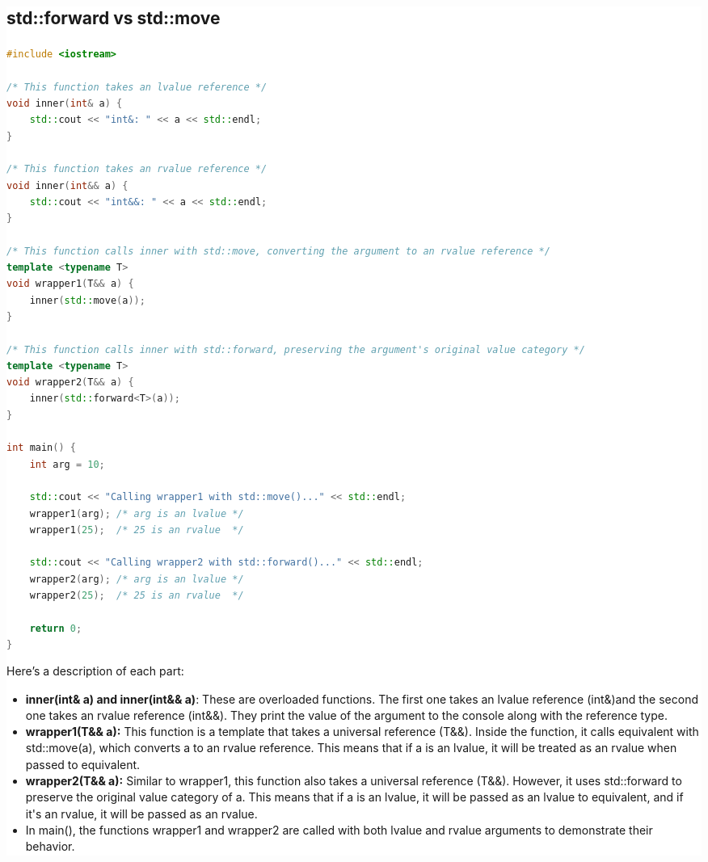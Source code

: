 ##  std::forward vs std::move

```c++
#include <iostream>

/* This function takes an lvalue reference */
void inner(int& a) {
    std::cout << "int&: " << a << std::endl;
}

/* This function takes an rvalue reference */
void inner(int&& a) {
    std::cout << "int&&: " << a << std::endl;
}

/* This function calls inner with std::move, converting the argument to an rvalue reference */
template <typename T>
void wrapper1(T&& a) {
    inner(std::move(a));
}

/* This function calls inner with std::forward, preserving the argument's original value category */
template <typename T>
void wrapper2(T&& a) {
    inner(std::forward<T>(a));
}

int main() {
    int arg = 10;

    std::cout << "Calling wrapper1 with std::move()..." << std::endl;
    wrapper1(arg); /* arg is an lvalue */
    wrapper1(25);  /* 25 is an rvalue  */

    std::cout << "Calling wrapper2 with std::forward()..." << std::endl;
    wrapper2(arg); /* arg is an lvalue */
    wrapper2(25);  /* 25 is an rvalue  */

    return 0;
}
```

Here’s a description of each part:

- **inner(int& a) and inner(int&& a)**: These are overloaded functions. The first one takes an lvalue reference (int&)and the second one takes an rvalue reference (int&&). They print the value of the argument to the console along with the reference type.
- **wrapper1(T&& a):** This function is a template that takes a universal reference (T&&). Inside the function, it calls equivalent with std::move(a), which converts a to an rvalue reference. This means that if a is an lvalue, it will be treated as an rvalue when passed to equivalent.
- **wrapper2(T&& a):** Similar to wrapper1, this function also takes a universal reference (T&&). However, it uses std::forward to preserve the original value category of a. This means that if a is an lvalue, it will be passed as an lvalue to equivalent, and if it's an rvalue, it will be passed as an rvalue.
- In main(), the functions wrapper1 and wrapper2 are called with both lvalue and rvalue arguments to demonstrate their behavior.
